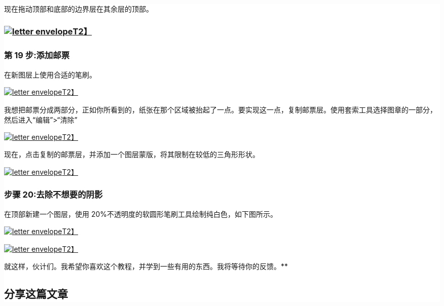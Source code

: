 现在拖动顶部和底部的边界层在其余层的顶部。

### [![letter envelope](../Images/11b1f73d7a274c7eaf9e16e9ca68d4bf.png)T2】](https://www.sitepoint.com/wp-content/uploads/2012/10/183.jpg)

### 第 19 步:添加邮票

在新图层上使用合适的笔刷。

[![letter envelope](../Images/1d3a1164e2320916215abadd073de08a.png)T2】](https://www.sitepoint.com/wp-content/uploads/2012/10/193.jpg)

我想把邮票分成两部分，正如你所看到的，纸张在那个区域被抬起了一点。要实现这一点，复制邮票层。使用套索工具选择图章的一部分，然后进入“编辑”>“清除”

[![letter envelope](../Images/9647947f00847cb7c59238e447b1d3b1.png)T2】](https://www.sitepoint.com/wp-content/uploads/2012/10/19b2.jpg)

现在，点击复制的邮票层，并添加一个图层蒙版，将其限制在较低的三角形形状。

[![letter envelope](../Images/9011f1840fc86de9c2ead9b831723484.png)T2】](https://www.sitepoint.com/wp-content/uploads/2012/10/19c.jpg)

### 步骤 20:去除不想要的阴影

在顶部新建一个图层，使用 20%不透明度的软圆形笔刷工具绘制纯白色，如下图所示。

[![letter envelope](../Images/a95fa87416c748357488ea4ee0c3cae6.png)T2】](https://www.sitepoint.com/wp-content/uploads/2012/10/203.jpg)

[![letter envelope](../Images/53157983e0f1d9ce9c810d8ecbf2ac39.png)T2】](https://www.sitepoint.com/wp-content/uploads/2012/10/Final-result6.jpg)

就这样，伙计们。我希望你喜欢这个教程，并学到一些有用的东西。我将等待你的反馈。** 

## **分享这篇文章**